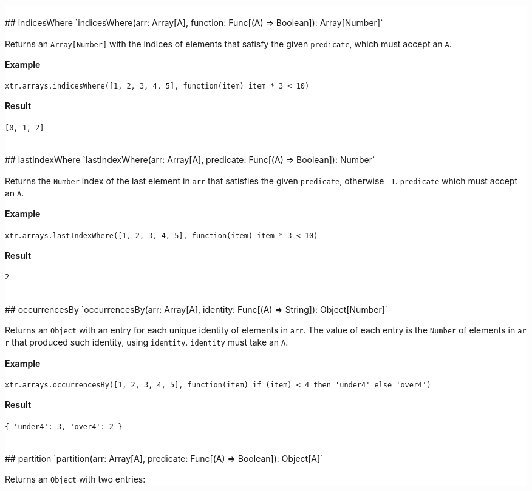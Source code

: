 <br/>
## indicesWhere
`indicesWhere(arr: Array[A], function: Func[(A) => Boolean]): Array[Number]`

Returns an `Array[Number]` with the indices of elements that satisfy the given `predicate`, which must accept an `A`.

**Example**
```
xtr.arrays.indicesWhere([1, 2, 3, 4, 5], function(item) item * 3 < 10)
```
**Result**
```
[0, 1, 2]
```

<br/>
## lastIndexWhere
`lastIndexWhere(arr: Array[A], predicate: Func[(A) => Boolean]): Number`

Returns the `Number` index of the last element in `arr` that satisfies the given `predicate`, otherwise `-1`. `predicate` which must accept an `A`.

**Example**
```
xtr.arrays.lastIndexWhere([1, 2, 3, 4, 5], function(item) item * 3 < 10)
```
**Result**
```
2
```

<br/>
## occurrencesBy
`occurrencesBy(arr: Array[A], identity: Func[(A) => String]): Object[Number]`

Returns an `Object` with an entry for each unique identity of elements in `arr`. The value of each entry is the `Number` of elements in `arr` that produced such identity, using `identity`. `identity` must take an `A`.

**Example**
```
xtr.arrays.occurrencesBy([1, 2, 3, 4, 5], function(item) if (item) < 4 then 'under4' else 'over4')
```
**Result**
```
{ 'under4': 3, 'over4': 2 }
```

<br/>
## partition
`partition(arr: Array[A], predicate: Func[(A) => Boolean]): Object[A]`

Returns an `Object` with two entries:


[//]: # (## `unzipAll&#40;arr: Array[Array[A]], fill: B&#41;: Array[Array[A|B]]`)
[//]: # (Create n-number of `Arrays`, each containing the n-th element of every array in `arr`, using a `fill` value for missing n-th elements.)
[//]: # ()
[//]: # (Returns a new `Array` of equal size to the longest array in `arr`. Every n-th element in the result is an `Array` containing the n-th element the arrays in `arr` that have such element or `fill` for short arrays.)
[//]: # ()
[//]: # (**Example**)
[//]: # (```)
[//]: # (xtr.arrays.unzipAll&#40;[[1, 'x'], [2], [3, 'z']], 'NA'&#41;)
[//]: # (```)
[//]: # (**Result**)
[//]: # (```)
[//]: # ([[1, 2, 3], ['x', 'NA', 'z']])
[//]: # (```)
[//]: # (## `zipAll&#40;arr: Array[Array[A]], fill: B&#41;: Array[Array[A|B]]`)
[//]: # (Combines corresponding elements of the arrays in `arr`, using a `fill` value for short arrays.)
[//]: # ()
[//]: # (Returns a new `Array` of equal size to the longest array in `arr`. Every n-th element in the result is an `Array` containing the n-th element of the arrays in `arr` that have such element or `fill` for short arrays.)
[//]: # ()
[//]: # (**Example**)
[//]: # (```)
[//]: # (xtr.arrays.zipAll&#40;[[1, 2, 3], ['x', 'y']], 'NA'&#41;)
[//]: # (```)
[//]: # (**Result**)
[//]: # (```)
[//]: # ([[1, 'x'], [2, 'y'], [3, 'NA']])
[//]: # (```)